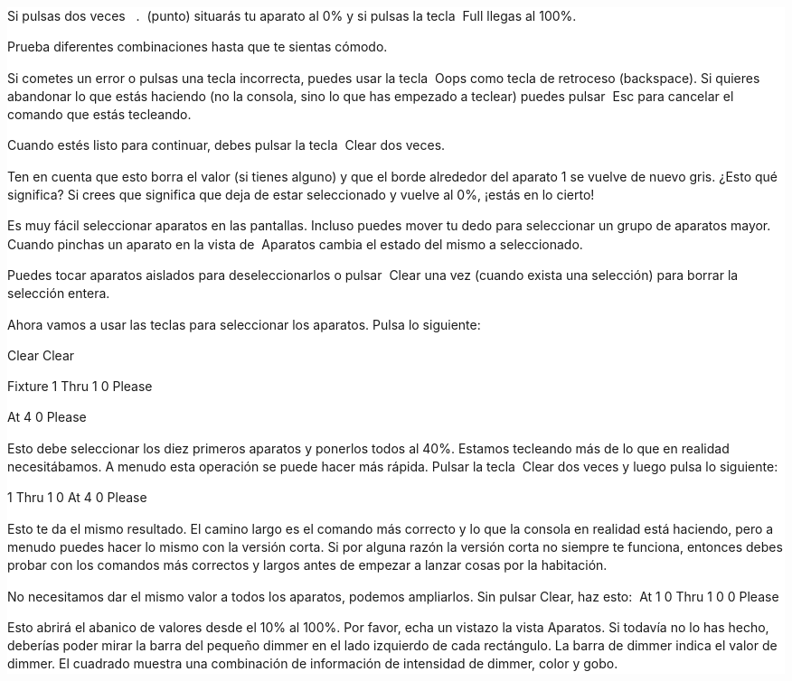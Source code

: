 <p>Si pulsas dos veces&nbsp; <span class="hardkey">&nbsp;. </span>&nbsp;(punto)&nbsp;situarás tu aparato al 0% y si pulsas la tecla&nbsp; <span class="hardkey">Full</span>&nbsp;llegas al 100%.</p>

<p>Prueba diferentes combinaciones hasta que te sientas cómodo.</p>

<p>Si cometes un error o pulsas una tecla incorrecta, puedes usar la tecla&nbsp; <span class="hardkey">Oops</span> como tecla de retroceso (backspace). Si quieres abandonar lo que estás haciendo (no la consola, sino lo que has empezado a teclear) puedes pulsar&nbsp; <span class="hardkey">Esc</span> para cancelar el comando que estás tecleando.</p>

<p>Cuando estés listo para continuar, debes pulsar la tecla&nbsp;&nbsp;<span class="hardkey">Clear</span>&nbsp;dos veces.</p>

<p>Ten en cuenta que esto borra el valor (si tienes alguno) y que el borde alrededor del aparato 1 se vuelve de nuevo gris. ¿Esto qué significa? Si crees que significa que deja de estar seleccionado y vuelve al 0%, ¡estás en lo cierto!&nbsp;</p>

<p>Es muy fácil seleccionar aparatos en las pantallas. Incluso puedes mover tu dedo para seleccionar un grupo de aparatos mayor. Cuando pinchas un aparato en la vista de &nbsp;Aparatos cambia el estado&nbsp;del mismo a seleccionado.</p>

<p>Puedes tocar aparatos aislados para deseleccionarlos o pulsar&nbsp; <span class="hardkey">Clear</span>&nbsp;una vez (cuando exista&nbsp;una selección) para borrar la selección entera.</p>

<p>Ahora vamos a usar las teclas para seleccionar los aparatos. Pulsa lo siguiente:</p>

<p><span class="hardkey">Clear</span>&nbsp;<span class="hardkey">Clear</span></p>

<p><span class="hardkey">Fixture</span> <span class="hardkey">1</span> <span class="hardkey">Thru</span> <span class="hardkey">1</span> <span class="hardkey">0</span> <span class="hardkey">Please</span></p>

<p><span class="hardkey">At</span> <span class="hardkey">4</span> <span class="hardkey">0</span> <span class="hardkey">Please</span></p>

<p>Esto debe seleccionar los diez primeros aparatos y ponerlos todos al 40%. Estamos tecleando&nbsp;más de lo que en realidad necesitábamos. A menudo esta operación se puede hacer más rápida. Pulsar la tecla&nbsp; <span class="hardkey">Clear</span> dos veces y luego pulsa lo siguiente:</p>

<p><span class="hardkey">1</span> <span class="hardkey">Thru</span> <span class="hardkey">1</span> <span class="hardkey">0</span> <span class="hardkey">At</span> <span class="hardkey">4</span> <span class="hardkey">0</span> <span class="hardkey">Please</span></p>

<p>Esto te da el mismo resultado. El camino largo es el comando más correcto y lo que la consola en realidad está haciendo, pero a menudo puedes hacer lo mismo con la versión corta. Si por alguna razón la versión corta no siempre te funciona, entonces debes probar con los comandos más correctos y largos antes de empezar a lanzar cosas por la habitación.</p>

<p>No necesitamos dar el mismo valor a todos los aparatos, podemos ampliarlos. Sin pulsar Clear, haz esto:&nbsp; <span class="hardkey">At</span> <span class="hardkey">1</span> <span class="hardkey">0</span> <span class="hardkey">Thru</span> <span class="hardkey">1</span> <span class="hardkey">0</span> <span class="hardkey">0</span> <span class="hardkey">Please</span></p>

<p>Esto abrirá el abanico de valores desde el 10% al 100%. Por favor, echa un vistazo la vista Aparatos. Si todavía no lo has hecho, deberías poder mirar la barra del pequeño dimmer en el lado izquierdo de cada rectángulo. La barra de dimmer indica el valor de dimmer. El cuadrado muestra una combinación de información de intensidad de dimmer, color y gobo.</p>
